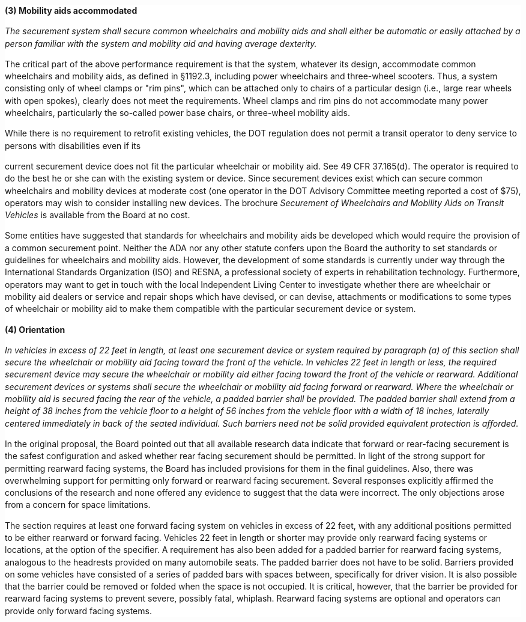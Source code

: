 **(3) Mobility aids accommodated**

*The securement system shall secure common wheelchairs and mobility aids and shall either be automatic or easily attached by a person familiar with the system and mobility aid and having average dexterity.*

The critical part of the above performance requirement is that the system, whatever its design, accommodate common wheelchairs and mobility aids, as defined in §1192.3, including power wheelchairs and three-wheel scooters. Thus, a system consisting only of wheel clamps or "rim pins", which can be attached only to chairs of a particular design (i.e., large rear wheels with open spokes), clearly does not meet the requirements. Wheel clamps and rim pins do not accommodate many power wheelchairs, particularly the so-called power base chairs, or three-wheel mobility aids.

While there is no requirement to retrofit existing vehicles, the DOT regulation does not permit a transit operator to deny service to persons with disabilities even if its

current securement device does not fit the particular wheelchair or mobility aid. See 49 CFR 37.165(d). The operator is required to do the best he or she can with the existing system or device. Since securement devices exist which can secure common wheelchairs and mobility devices at moderate cost (one operator in the DOT Advisory Committee meeting reported a cost of $75), operators may wish to consider installing new devices. The brochure *Securement of Wheelchairs and Mobility Aids on Transit Vehicles* is available from the Board at no cost.

Some entities have suggested that standards for wheelchairs and mobility aids be developed which would require the provision of a common securement point. Neither the ADA nor any other statute confers upon the Board the authority to set standards or guidelines for wheelchairs and mobility aids. However, the development of some standards is currently under way through the International Standards Organization (ISO) and RESNA, a professional society of experts in rehabilitation technology. Furthermore, operators may want to get in touch with the local Independent Living Center to investigate whether there are wheelchair or mobility aid dealers or service and repair shops which have devised, or can devise, attachments or modifications to some types of wheelchair or mobility aid to make them compatible with the particular securement device or system.

**(4) Orientation**

*In vehicles in excess of 22 feet in length, at least one securement device or system required by paragraph (a) of this section shall secure the wheelchair or mobility aid facing toward the front of the vehicle. In vehicles 22 feet in length or less, the required securement device may secure the wheelchair or mobility aid either facing toward the front of the vehicle or rearward. Additional securement devices or systems shall secure the wheelchair or mobility aid facing forward or rearward. Where the wheelchair or mobility aid is secured facing the rear of the vehicle, a padded barrier shall be provided. The padded barrier shall extend from a height of 38 inches from the vehicle floor to a height of 56 inches from the vehicle floor with a width of 18 inches, laterally centered immediately in back of the seated individual. Such barriers need not be solid provided equivalent protection is afforded.*

In the original proposal, the Board pointed out that all available research data indicate that forward or rear-facing securement is the safest configuration and asked whether rear facing securement should be permitted. In light of the strong support for permitting rearward facing systems, the Board has included provisions for them in the final guidelines. Also, there was overwhelming support for permitting only forward or rearward facing securement. Several responses explicitly affirmed the conclusions of the research and none offered any evidence to suggest that the data were incorrect. The only objections arose from a concern for space limitations.

The section requires at least one forward facing system on vehicles in excess of 22 feet, with any additional positions permitted to be either rearward or forward facing. Vehicles 22 feet in length or shorter may provide only rearward facing systems or locations, at the option of the specifier. A requirement has also been added for a padded barrier for rearward facing systems, analogous to the headrests provided on many automobile seats. The padded barrier does not have to be solid. Barriers provided on some vehicles have consisted of a series of padded bars with spaces between, specifically for driver vision. It is also possible that the barrier could be removed or folded when the space is not occupied. It is critical, however, that the barrier be provided for rearward facing systems to prevent severe, possibly fatal, whiplash. Rearward facing systems are optional and operators can provide only forward facing systems.
